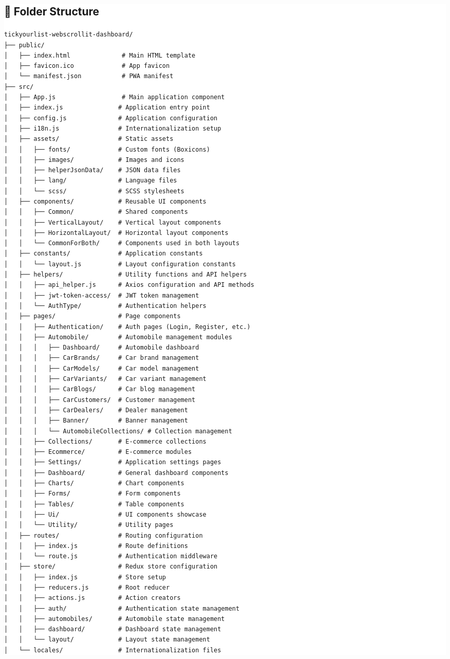 ## 📁 Folder Structure

```
tickyourlist-webscrollit-dashboard/
├── public/
│   ├── index.html              # Main HTML template
│   ├── favicon.ico             # App favicon
│   └── manifest.json           # PWA manifest
├── src/
│   ├── App.js                  # Main application component
│   ├── index.js               # Application entry point
│   ├── config.js              # Application configuration
│   ├── i18n.js                # Internationalization setup
│   ├── assets/                # Static assets
│   │   ├── fonts/             # Custom fonts (Boxicons)
│   │   ├── images/            # Images and icons
│   │   ├── helperJsonData/    # JSON data files
│   │   ├── lang/              # Language files
│   │   └── scss/              # SCSS stylesheets
│   ├── components/            # Reusable UI components
│   │   ├── Common/            # Shared components
│   │   ├── VerticalLayout/    # Vertical layout components
│   │   ├── HorizontalLayout/  # Horizontal layout components
│   │   └── CommonForBoth/     # Components used in both layouts
│   ├── constants/             # Application constants
│   │   └── layout.js          # Layout configuration constants
│   ├── helpers/               # Utility functions and API helpers
│   │   ├── api_helper.js      # Axios configuration and API methods
│   │   ├── jwt-token-access/  # JWT token management
│   │   └── AuthType/          # Authentication helpers
│   ├── pages/                 # Page components
│   │   ├── Authentication/    # Auth pages (Login, Register, etc.)
│   │   ├── Automobile/        # Automobile management modules
│   │   │   ├── Dashboard/     # Automobile dashboard
│   │   │   ├── CarBrands/     # Car brand management
│   │   │   ├── CarModels/     # Car model management
│   │   │   ├── CarVariants/   # Car variant management
│   │   │   ├── CarBlogs/      # Car blog management
│   │   │   ├── CarCustomers/  # Customer management
│   │   │   ├── CarDealers/    # Dealer management
│   │   │   ├── Banner/        # Banner management
│   │   │   └── AutomobileCollections/ # Collection management
│   │   ├── Collections/       # E-commerce collections
│   │   ├── Ecommerce/         # E-commerce modules
│   │   ├── Settings/          # Application settings pages
│   │   ├── Dashboard/         # General dashboard components
│   │   ├── Charts/            # Chart components
│   │   ├── Forms/             # Form components
│   │   ├── Tables/            # Table components
│   │   ├── Ui/                # UI components showcase
│   │   └── Utility/           # Utility pages
│   ├── routes/                # Routing configuration
│   │   ├── index.js           # Route definitions
│   │   └── route.js           # Authentication middleware
│   ├── store/                 # Redux store configuration
│   │   ├── index.js           # Store setup
│   │   ├── reducers.js        # Root reducer
│   │   ├── actions.js         # Action creators
│   │   ├── auth/              # Authentication state management
│   │   ├── automobiles/       # Automobile state management
│   │   ├── dashboard/         # Dashboard state management
│   │   └── layout/            # Layout state management
│   └── locales/               # Internationalization files
```